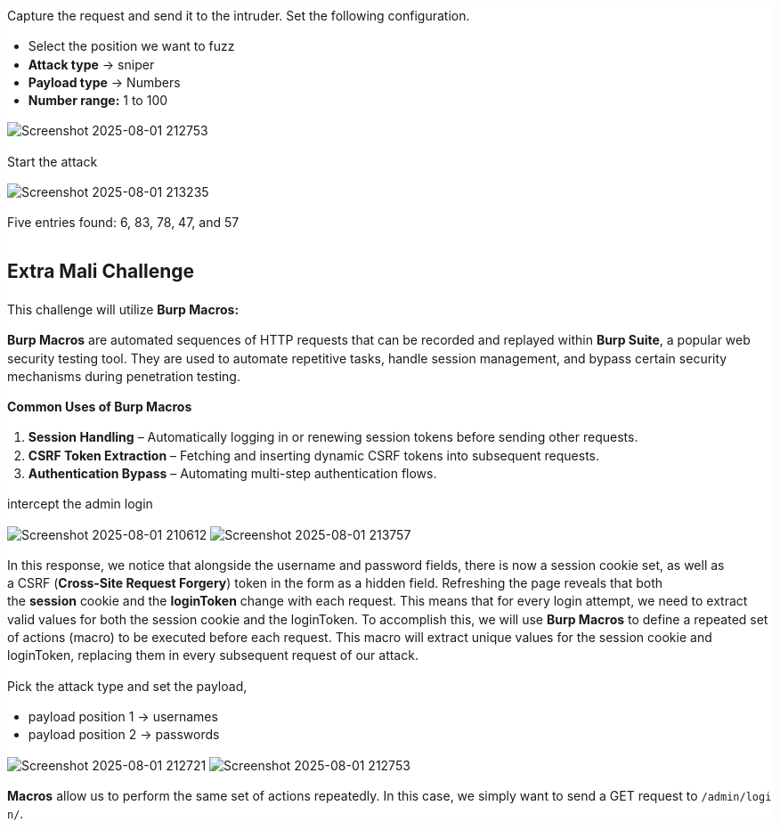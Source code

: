 
Capture the request and send it to the intruder. Set the following configuration. 

- Select the position we want to fuzz
- **Attack type** → sniper
- **Payload type** → Numbers
- **Number range:** 1 to 100

<img width="1796" height="874" alt="Screenshot 2025-08-01 212753" src="https://github.com/user-attachments/assets/457813f3-786b-4096-b979-d637ecde08fd" />

Start the attack

<img width="1800" height="840" alt="Screenshot 2025-08-01 213235" src="https://github.com/user-attachments/assets/f59a58fc-4fdf-4ad5-8230-1c3878e45d36" />

Five entries found: 6, 83, 78, 47, and 57

## Extra Mali Challenge

This challenge will utilize **Burp Macros:**

**Burp Macros** are automated sequences of HTTP requests that can be recorded and replayed within **Burp Suite**, a popular web security testing tool. They are used to automate repetitive tasks, handle session management, and bypass certain security mechanisms during penetration testing.

**Common Uses of Burp Macros**

1. **Session Handling** – Automatically logging in or renewing session tokens before sending other requests.
2. **CSRF Token Extraction** – Fetching and inserting dynamic CSRF tokens into subsequent requests.
3. **Authentication Bypass** – Automating multi-step authentication flows.

intercept the admin login

<img width="974" height="813" alt="Screenshot 2025-08-01 210612" src="https://github.com/user-attachments/assets/2d649187-8cda-4f04-bafc-cfe1b9971333" />
<img width="1912" height="935" alt="Screenshot 2025-08-01 213757" src="https://github.com/user-attachments/assets/1eb23587-63f8-470b-89fa-fe57f9d44993" />


In this response, we notice that alongside the username and password fields, there is now a session cookie set, as well as a CSRF (**Cross-Site Request Forgery**) token in the form as a hidden field. Refreshing the page reveals that both the **session** cookie and the **loginToken** change with each request. This means that for every login attempt, we need to extract valid values for both the session cookie and the loginToken.  To accomplish this, we will use **Burp Macros** to define a repeated set of actions (macro) to be executed before each request. This macro will extract unique values for the session cookie and loginToken, replacing them in every subsequent request of our attack.

Pick the attack type and set the payload, 

- payload position 1 → usernames
- payload position 2 → passwords

<img width="1805" height="764" alt="Screenshot 2025-08-01 212721" src="https://github.com/user-attachments/assets/868d0d18-dca3-4229-a6c6-eaf91b34f0d0" />
<img width="1796" height="874" alt="Screenshot 2025-08-01 212753" src="https://github.com/user-attachments/assets/2a294cfe-4430-4300-8d1e-f8267e2cbefa" />

**Macros** allow us to perform the same set of actions repeatedly. In this case, we simply want to send a GET request to `/admin/login/`.
